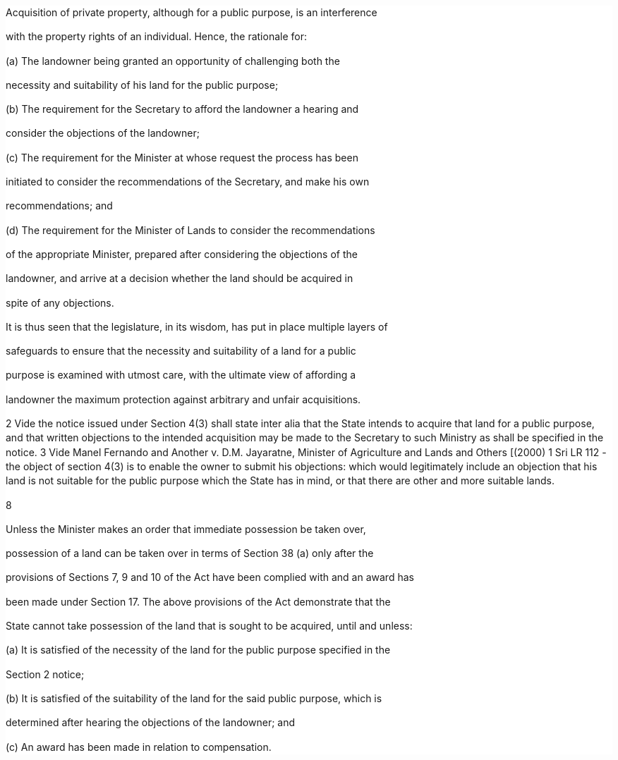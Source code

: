 Acquisition of private property, although for a public purpose, is an interference

with the property rights of an individual. Hence, the rationale for:

(a) The landowner being granted an opportunity of challenging both the

necessity and suitability of his land for the public purpose;

(b) The requirement for the Secretary to afford the landowner a hearing and

consider the objections of the landowner;

(c) The requirement for the Minister at whose request the process has been

initiated to consider the recommendations of the Secretary, and make his own

recommendations; and

(d) The requirement for the Minister of Lands to consider the recommendations

of the appropriate Minister, prepared after considering the objections of the

landowner, and arrive at a decision whether the land should be acquired in

spite of any objections.

It is thus seen that the legislature, in its wisdom, has put in place multiple layers of

safeguards to ensure that the necessity and suitability of a land for a public

purpose is examined with utmost care, with the ultimate view of affording a

landowner the maximum protection against arbitrary and unfair acquisitions.

2 Vide the notice issued under Section 4(3) shall state inter alia that the State intends to acquire that land for a public purpose, and that written objections to the intended acquisition may be made to the Secretary to such Ministry as shall be specified in the notice. 3 Vide Manel Fernando and Another v. D.M. Jayaratne, Minister of Agriculture and Lands and Others [(2000) 1 Sri LR 112 - the object of section 4(3) is to enable the owner to submit his objections: which would legitimately include an objection that his land is not suitable for the public purpose which the State has in mind, or that there are other and more suitable lands.

8

Unless the Minister makes an order that immediate possession be taken over,

possession of a land can be taken over in terms of Section 38 (a) only after the

provisions of Sections 7, 9 and 10 of the Act have been complied with and an award has

been made under Section 17. The above provisions of the Act demonstrate that the

State cannot take possession of the land that is sought to be acquired, until and unless:

(a) It is satisfied of the necessity of the land for the public purpose specified in the

Section 2 notice;

(b) It is satisfied of the suitability of the land for the said public purpose, which is

determined after hearing the objections of the landowner; and

(c) An award has been made in relation to compensation.
